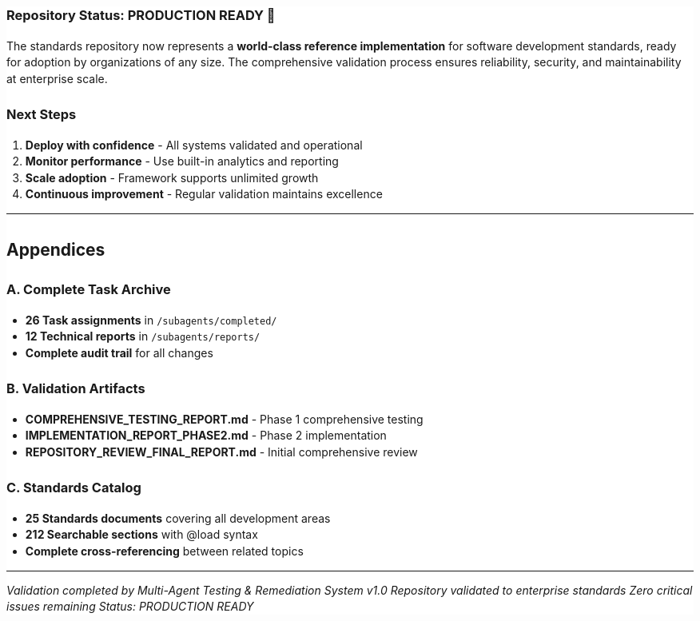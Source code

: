 ### Repository Status: PRODUCTION READY 🚀

The standards repository now represents a **world-class reference implementation** for software development standards, ready for adoption by organizations of any size. The comprehensive validation process ensures reliability, security, and maintainability at enterprise scale.

### Next Steps

1. **Deploy with confidence** - All systems validated and operational
2. **Monitor performance** - Use built-in analytics and reporting
3. **Scale adoption** - Framework supports unlimited growth
4. **Continuous improvement** - Regular validation maintains excellence

---

## Appendices

### A. Complete Task Archive

- **26 Task assignments** in `/subagents/completed/`
- **12 Technical reports** in `/subagents/reports/`
- **Complete audit trail** for all changes

### B. Validation Artifacts

- **COMPREHENSIVE_TESTING_REPORT.md** - Phase 1 comprehensive testing
- **IMPLEMENTATION_REPORT_PHASE2.md** - Phase 2 implementation
- **REPOSITORY_REVIEW_FINAL_REPORT.md** - Initial comprehensive review

### C. Standards Catalog

- **25 Standards documents** covering all development areas
- **212 Searchable sections** with @load syntax
- **Complete cross-referencing** between related topics

---

*Validation completed by Multi-Agent Testing & Remediation System v1.0*
*Repository validated to enterprise standards*
*Zero critical issues remaining*
*Status: PRODUCTION READY*
